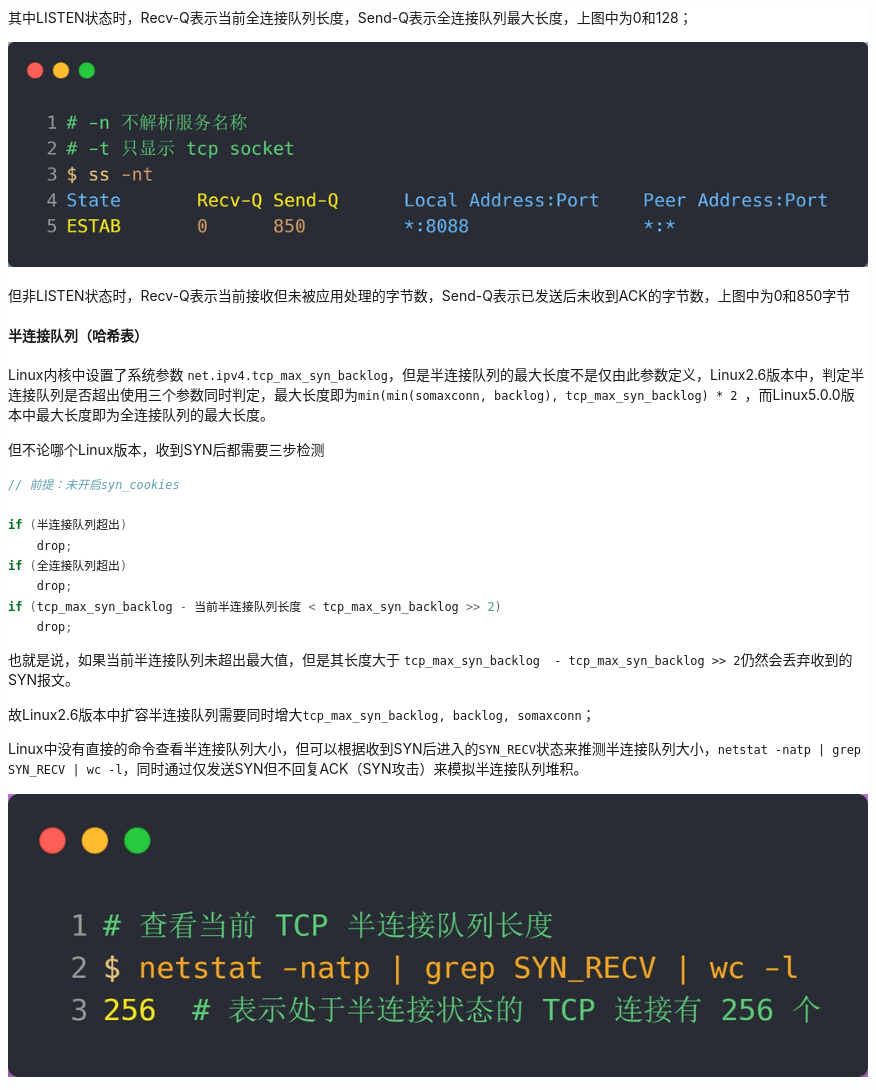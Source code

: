 其中LISTEN状态时，Recv-Q表示当前全连接队列长度，Send-Q表示全连接队列最大长度，上图中为0和128；

![全连接队列长度查看2](.\图片\网络八股\全连接队列长度查看2.png)

但非LISTEN状态时，Recv-Q表示当前接收但未被应用处理的字节数，Send-Q表示已发送后未收到ACK的字节数，上图中为0和850字节



#### 半连接队列（哈希表）

Linux内核中设置了系统参数 `net.ipv4.tcp_max_syn_backlog`，但是半连接队列的最大长度不是仅由此参数定义，Linux2.6版本中，判定半连接队列是否超出使用三个参数同时判定，最大长度即为`min(min(somaxconn, backlog), tcp_max_syn_backlog) * 2 `，而Linux5.0.0版本中最大长度即为全连接队列的最大长度。

但不论哪个Linux版本，收到SYN后都需要三步检测

```C++
// 前提：未开启syn_cookies

if (半连接队列超出)
    drop;
if (全连接队列超出)
    drop;
if (tcp_max_syn_backlog - 当前半连接队列长度 < tcp_max_syn_backlog >> 2)
    drop;
```

也就是说，如果当前半连接队列未超出最大值，但是其长度大于 `tcp_max_syn_backlog  - tcp_max_syn_backlog >> 2`仍然会丢弃收到的SYN报文。



故Linux2.6版本中扩容半连接队列需要同时增大`tcp_max_syn_backlog, backlog, somaxconn`；

Linux中没有直接的命令查看半连接队列大小，但可以根据收到SYN后进入的`SYN_RECV`状态来推测半连接队列大小，`netstat -natp | grep SYN_RECV | wc -l`，同时通过仅发送SYN但不回复ACK（SYN攻击）来模拟半连接队列堆积。

![半连接队列长度查看](.\图片\网络八股\半连接队列长度查看.png)
